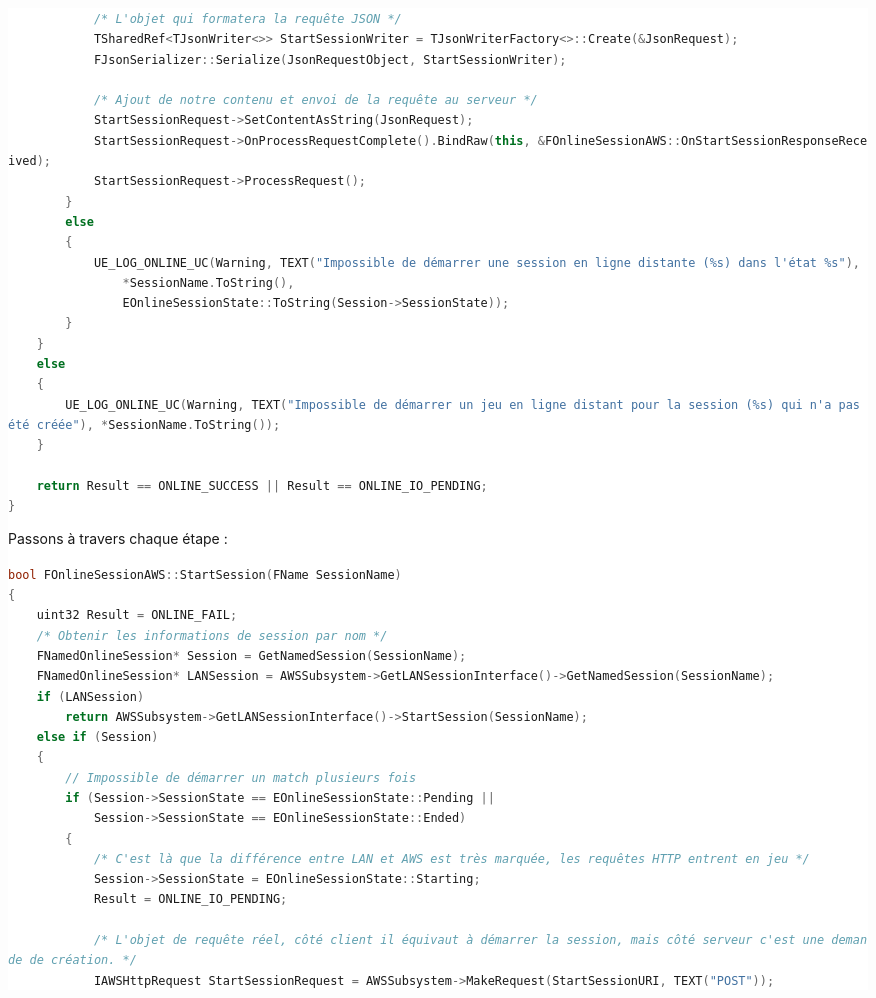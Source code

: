 ```cpp
			/* L'objet qui formatera la requête JSON */
			TSharedRef<TJsonWriter<>> StartSessionWriter = TJsonWriterFactory<>::Create(&JsonRequest);
			FJsonSerializer::Serialize(JsonRequestObject, StartSessionWriter);

			/* Ajout de notre contenu et envoi de la requête au serveur */
			StartSessionRequest->SetContentAsString(JsonRequest);
			StartSessionRequest->OnProcessRequestComplete().BindRaw(this, &FOnlineSessionAWS::OnStartSessionResponseReceived);
			StartSessionRequest->ProcessRequest();
		}
		else
		{
			UE_LOG_ONLINE_UC(Warning, TEXT("Impossible de démarrer une session en ligne distante (%s) dans l'état %s"),
				*SessionName.ToString(),
				EOnlineSessionState::ToString(Session->SessionState));
		}
	}
	else
	{
		UE_LOG_ONLINE_UC(Warning, TEXT("Impossible de démarrer un jeu en ligne distant pour la session (%s) qui n'a pas été créée"), *SessionName.ToString());
	}

	return Result == ONLINE_SUCCESS || Result == ONLINE_IO_PENDING;
}
```

Passons à travers chaque étape :

```cpp
bool FOnlineSessionAWS::StartSession(FName SessionName)
{
	uint32 Result = ONLINE_FAIL;
	/* Obtenir les informations de session par nom */
	FNamedOnlineSession* Session = GetNamedSession(SessionName);
	FNamedOnlineSession* LANSession = AWSSubsystem->GetLANSessionInterface()->GetNamedSession(SessionName);
	if (LANSession)
		return AWSSubsystem->GetLANSessionInterface()->StartSession(SessionName);
	else if (Session)
	{
		// Impossible de démarrer un match plusieurs fois
		if (Session->SessionState == EOnlineSessionState::Pending ||
			Session->SessionState == EOnlineSessionState::Ended)
		{
			/* C'est là que la différence entre LAN et AWS est très marquée, les requêtes HTTP entrent en jeu */
			Session->SessionState = EOnlineSessionState::Starting;
			Result = ONLINE_IO_PENDING;

			/* L'objet de requête réel, côté client il équivaut à démarrer la session, mais côté serveur c'est une demande de création. */
			IAWSHttpRequest StartSessionRequest = AWSSubsystem->MakeRequest(StartSessionURI, TEXT("POST"));
```
